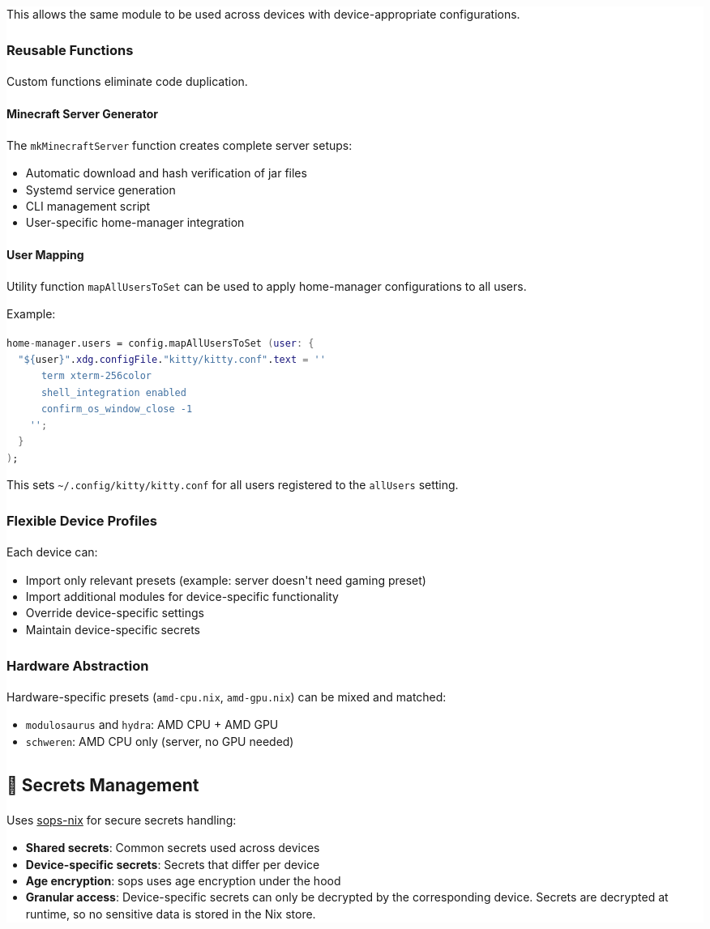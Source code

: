 This allows the same module to be used across devices with device-appropriate configurations.

### **Reusable Functions**

Custom functions eliminate code duplication.

#### **Minecraft Server Generator**

The `mkMinecraftServer` function creates complete server setups:

- Automatic download and hash verification of jar files
- Systemd service generation
- CLI management script
- User-specific home-manager integration

#### **User Mapping**

Utility function `mapAllUsersToSet` can be used to apply home-manager configurations to all users.

Example:

```nix
home-manager.users = config.mapAllUsersToSet (user: {
  "${user}".xdg.configFile."kitty/kitty.conf".text = ''
      term xterm-256color
      shell_integration enabled
      confirm_os_window_close -1
    '';
  }
);
```

This sets `~/.config/kitty/kitty.conf` for all users registered to the `allUsers` setting.

### **Flexible Device Profiles**

Each device can:

- Import only relevant presets (example: server doesn't need gaming preset)
- Import additional modules for device-specific functionality
- Override device-specific settings
- Maintain device-specific secrets

### **Hardware Abstraction**

Hardware-specific presets (`amd-cpu.nix`, `amd-gpu.nix`) can be mixed and matched:

- `modulosaurus` and `hydra`: AMD CPU + AMD GPU
- `schweren`: AMD CPU only (server, no GPU needed)

## 🔐 Secrets Management

Uses [sops-nix](https://github.com/Mic92/sops-nix) for secure secrets handling:

- **Shared secrets**: Common secrets used across devices
- **Device-specific secrets**: Secrets that differ per device
- **Age encryption**: sops uses age encryption under the hood
- **Granular access**: Device-specific secrets can only be decrypted by the corresponding device. Secrets are decrypted at runtime, so no sensitive data is stored in the Nix store.
